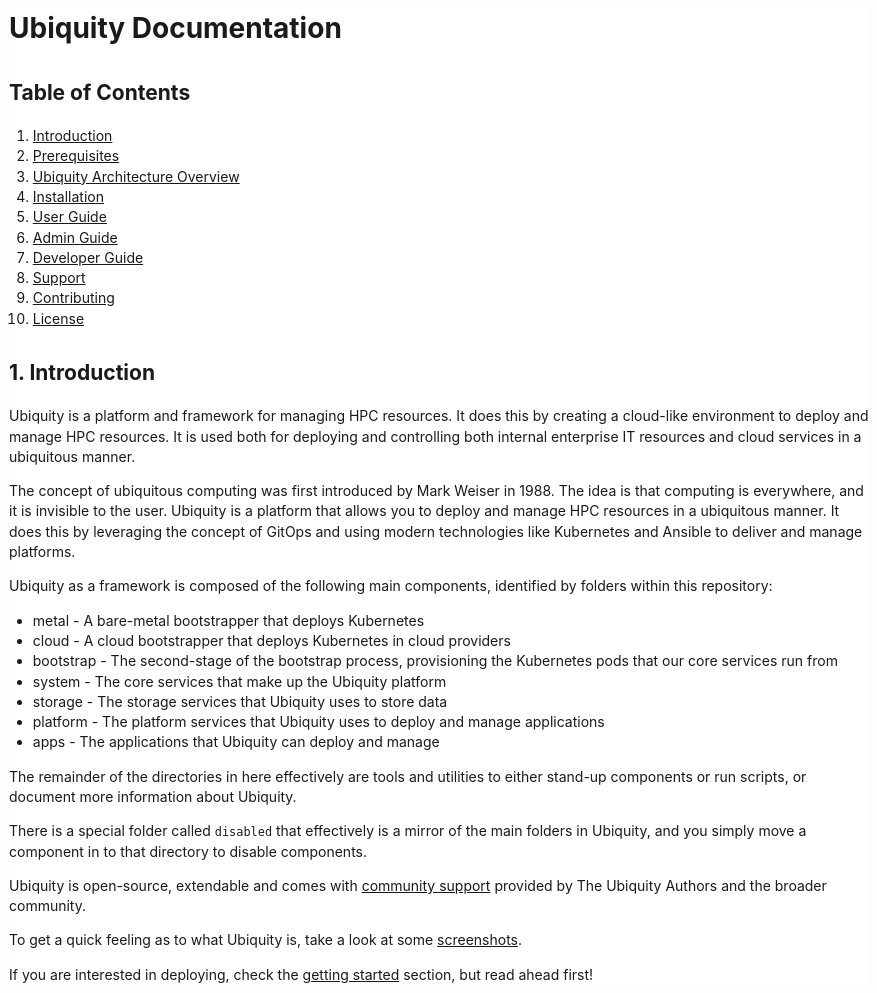 # Ubiquity Documentation

## Table of Contents

1. [Introduction](#1-introduction)
2. [Prerequisites](#2-prerequisites)
3. [Ubiquity Architecture Overview](#3-ubiquity-architecture-overview)
4. [Installation](#4-installation)
5. [User Guide](#5-user-guide)
6. [Admin Guide](#6-admin-guide)
7. [Developer Guide](#7-developer-guide)
8. [Support](#8-support)
9. [Contributing](#9-contributing)
10. [License](#10-license)

## 1. Introduction
Ubiquity is a platform and framework for managing HPC resources. It does this by creating a cloud-like environment to deploy and manage HPC resources. 
It is used both for deploying and controlling both internal enterprise IT resources and cloud services in a ubiquitous manner. 

The concept of ubiquitous computing was first introduced by Mark Weiser in 1988.
The idea is that computing is everywhere, and it is invisible to the user.
Ubiquity is a platform that allows you to deploy and manage HPC resources in a ubiquitous manner.
It does this by leveraging the concept of GitOps and using modern technologies like Kubernetes and Ansible to deliver and manage platforms.

Ubiquity as a framework is composed of the following main components, identified by folders within this repository:

- metal - A bare-metal bootstrapper that deploys Kubernetes
- cloud - A cloud bootstrapper that deploys Kubernetes in cloud providers
- bootstrap - The second-stage of the bootstrap process, provisioning the Kubernetes pods that our core services run from
- system - The core services that make up the Ubiquity platform
- storage - The storage services that Ubiquity uses to store data
- platform - The platform services that Ubiquity uses to deploy and manage applications
- apps - The applications that Ubiquity can deploy and manage

The remainder of the directories in here effectively are tools and utilities to either stand-up components or run scripts, or document more information about Ubiquity.

There is a special folder called `disabled` that effectively is a mirror of the main folders in Ubiquity, and you simply move a component in to that directory to disable components.

Ubiquity is open-source, extendable and comes with [community support](about/support.md) provided by The Ubiquity Authors and the broader community.

To get a quick feeling as to what Ubiquity is, take a look at some [screenshots](about/screenshots.md).

If you are interested in deploying, check the [getting started](getting-started.md) section, but read ahead first!
